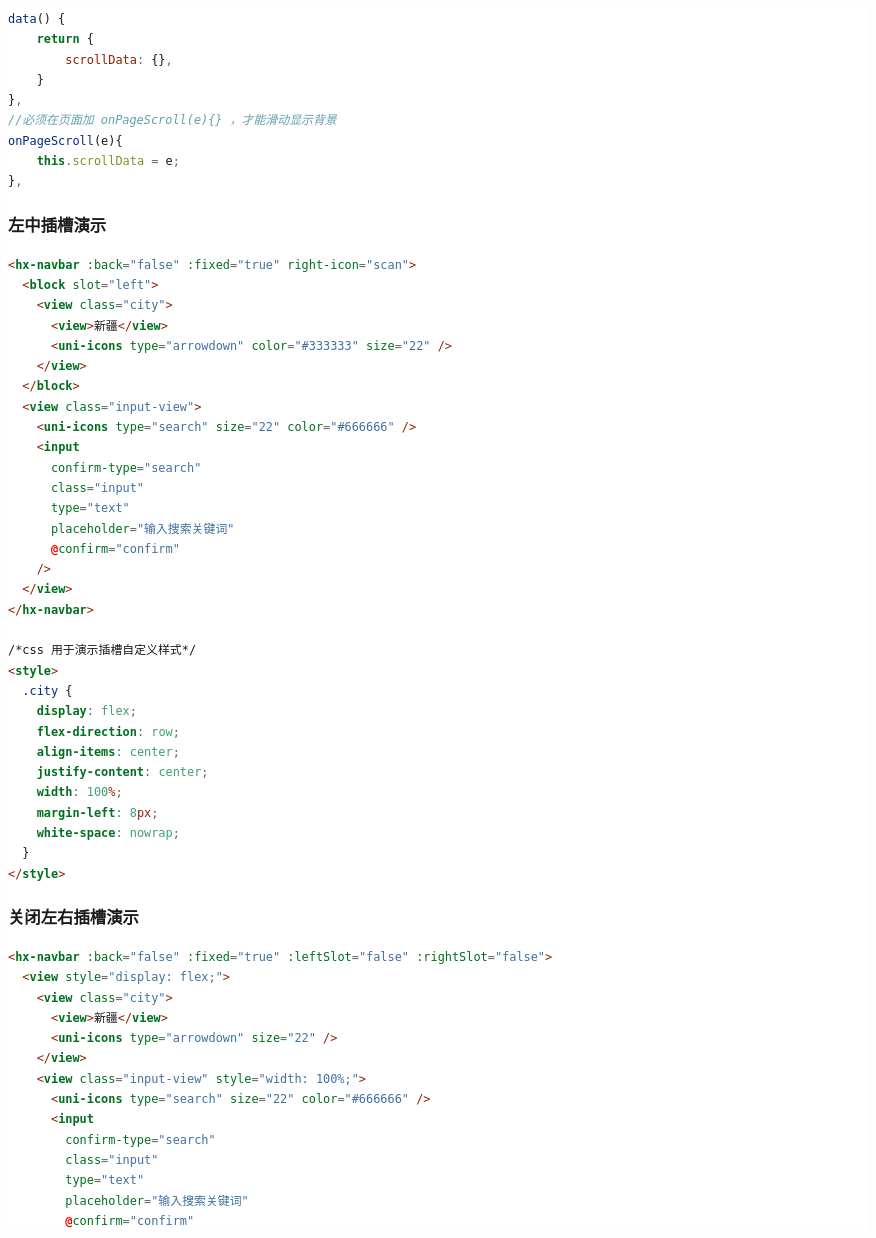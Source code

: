 ```javascript
data() {
	return {
		scrollData: {},
	}
},
//必须在页面加 onPageScroll(e){} ，才能滑动显示背景
onPageScroll(e){
	this.scrollData = e;
},
```

### 左中插槽演示

```html
<hx-navbar :back="false" :fixed="true" right-icon="scan">
  <block slot="left">
    <view class="city">
      <view>新疆</view>
      <uni-icons type="arrowdown" color="#333333" size="22" />
    </view>
  </block>
  <view class="input-view">
    <uni-icons type="search" size="22" color="#666666" />
    <input
      confirm-type="search"
      class="input"
      type="text"
      placeholder="输入搜索关键词"
      @confirm="confirm"
    />
  </view>
</hx-navbar>

/*css 用于演示插槽自定义样式*/
<style>
  .city {
    display: flex;
    flex-direction: row;
    align-items: center;
    justify-content: center;
    width: 100%;
    margin-left: 8px;
    white-space: nowrap;
  }
</style>
```

### 关闭左右插槽演示

```html
<hx-navbar :back="false" :fixed="true" :leftSlot="false" :rightSlot="false">
  <view style="display: flex;">
    <view class="city">
      <view>新疆</view>
      <uni-icons type="arrowdown" size="22" />
    </view>
    <view class="input-view" style="width: 100%;">
      <uni-icons type="search" size="22" color="#666666" />
      <input
        confirm-type="search"
        class="input"
        type="text"
        placeholder="输入搜索关键词"
        @confirm="confirm"
```